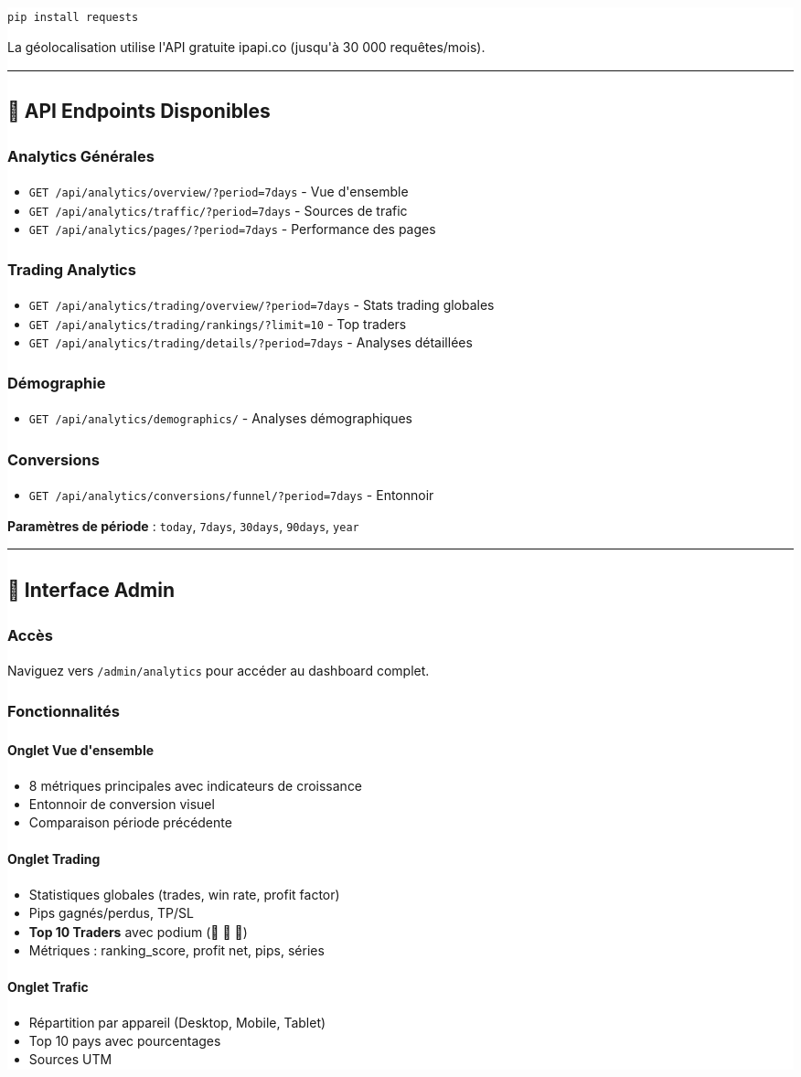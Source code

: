 ```bash
pip install requests
```

La géolocalisation utilise l'API gratuite ipapi.co (jusqu'à 30 000 requêtes/mois).

---

## 📡 API Endpoints Disponibles

### Analytics Générales
- `GET /api/analytics/overview/?period=7days` - Vue d'ensemble
- `GET /api/analytics/traffic/?period=7days` - Sources de trafic
- `GET /api/analytics/pages/?period=7days` - Performance des pages

### Trading Analytics
- `GET /api/analytics/trading/overview/?period=7days` - Stats trading globales
- `GET /api/analytics/trading/rankings/?limit=10` - Top traders
- `GET /api/analytics/trading/details/?period=7days` - Analyses détaillées

### Démographie
- `GET /api/analytics/demographics/` - Analyses démographiques

### Conversions
- `GET /api/analytics/conversions/funnel/?period=7days` - Entonnoir

**Paramètres de période** : `today`, `7days`, `30days`, `90days`, `year`

---

## 🎨 Interface Admin

### Accès
Naviguez vers `/admin/analytics` pour accéder au dashboard complet.

### Fonctionnalités

#### Onglet Vue d'ensemble
- 8 métriques principales avec indicateurs de croissance
- Entonnoir de conversion visuel
- Comparaison période précédente

#### Onglet Trading
- Statistiques globales (trades, win rate, profit factor)
- Pips gagnés/perdus, TP/SL
- **Top 10 Traders** avec podium (🥇 🥈 🥉)
- Métriques : ranking_score, profit net, pips, séries

#### Onglet Trafic
- Répartition par appareil (Desktop, Mobile, Tablet)
- Top 10 pays avec pourcentages
- Sources UTM
